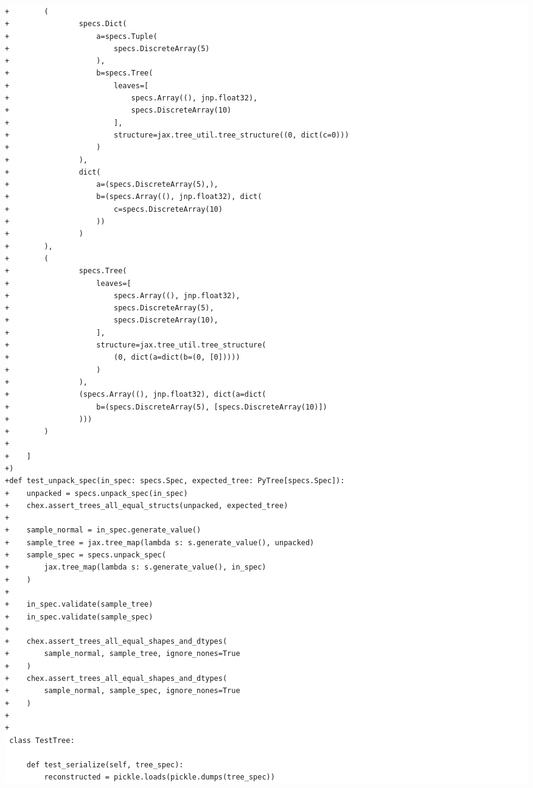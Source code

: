 ```
+        (
+                specs.Dict(
+                    a=specs.Tuple(
+                        specs.DiscreteArray(5)
+                    ),
+                    b=specs.Tree(
+                        leaves=[
+                            specs.Array((), jnp.float32),
+                            specs.DiscreteArray(10)
+                        ],
+                        structure=jax.tree_util.tree_structure((0, dict(c=0)))
+                    )
+                ),
+                dict(
+                    a=(specs.DiscreteArray(5),),
+                    b=(specs.Array((), jnp.float32), dict(
+                        c=specs.DiscreteArray(10)
+                    ))
+                )
+        ),
+        (
+                specs.Tree(
+                    leaves=[
+                        specs.Array((), jnp.float32),
+                        specs.DiscreteArray(5),
+                        specs.DiscreteArray(10),
+                    ],
+                    structure=jax.tree_util.tree_structure(
+                        (0, dict(a=dict(b=(0, [0]))))
+                    )
+                ),
+                (specs.Array((), jnp.float32), dict(a=dict(
+                    b=(specs.DiscreteArray(5), [specs.DiscreteArray(10)])
+                )))
+        )
+
+    ]
+)
+def test_unpack_spec(in_spec: specs.Spec, expected_tree: PyTree[specs.Spec]):
+    unpacked = specs.unpack_spec(in_spec)
+    chex.assert_trees_all_equal_structs(unpacked, expected_tree)
+
+    sample_normal = in_spec.generate_value()
+    sample_tree = jax.tree_map(lambda s: s.generate_value(), unpacked)
+    sample_spec = specs.unpack_spec(
+        jax.tree_map(lambda s: s.generate_value(), in_spec)
+    )
+
+    in_spec.validate(sample_tree)
+    in_spec.validate(sample_spec)
+
+    chex.assert_trees_all_equal_shapes_and_dtypes(
+        sample_normal, sample_tree, ignore_nones=True
+    )
+    chex.assert_trees_all_equal_shapes_and_dtypes(
+        sample_normal, sample_spec, ignore_nones=True
+    )
+
+
 class TestTree:
 
     def test_serialize(self, tree_spec):
         reconstructed = pickle.loads(pickle.dumps(tree_spec))
```